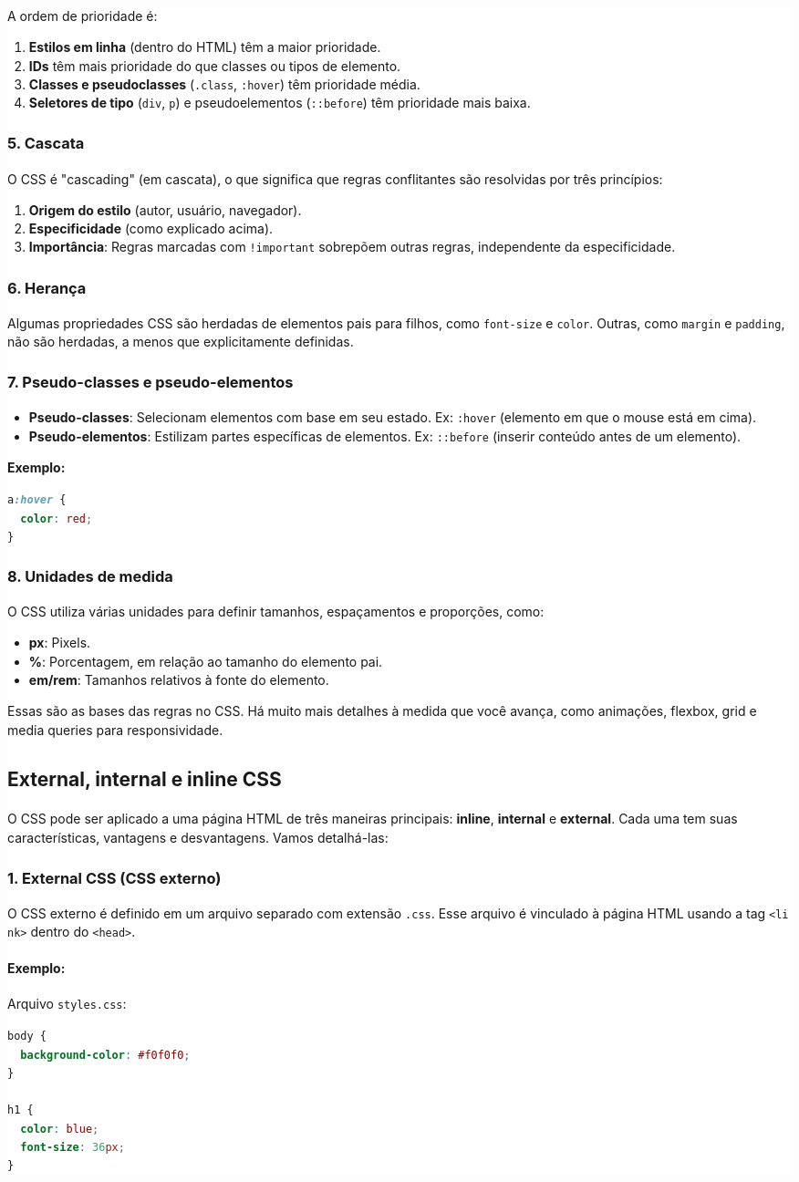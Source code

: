 A ordem de prioridade é:
1. **Estilos em linha** (dentro do HTML) têm a maior prioridade.
2. **IDs** têm mais prioridade do que classes ou tipos de elemento.
3. **Classes e pseudoclasses** (`.class`, `:hover`) têm prioridade média.
4. **Seletores de tipo** (`div`, `p`) e pseudoelementos (`::before`) têm prioridade mais baixa.

### 5. **Cascata**
O CSS é "cascading" (em cascata), o que significa que regras conflitantes são resolvidas por três princípios:
1. **Origem do estilo** (autor, usuário, navegador).
2. **Especificidade** (como explicado acima).
3. **Importância**: Regras marcadas com `!important` sobrepõem outras regras, independente da especificidade.

### 6. **Herança**
Algumas propriedades CSS são herdadas de elementos pais para filhos, como `font-size` e `color`. Outras, como `margin` e `padding`, não são herdadas, a menos que explicitamente definidas.

### 7. **Pseudo-classes e pseudo-elementos**
- **Pseudo-classes**: Selecionam elementos com base em seu estado. Ex: `:hover` (elemento em que o mouse está em cima).
- **Pseudo-elementos**: Estilizam partes específicas de elementos. Ex: `::before` (inserir conteúdo antes de um elemento).

**Exemplo:**
```css
a:hover {
  color: red;
}
```

### 8. **Unidades de medida**
O CSS utiliza várias unidades para definir tamanhos, espaçamentos e proporções, como:
- **px**: Pixels.
- **%**: Porcentagem, em relação ao tamanho do elemento pai.
- **em/rem**: Tamanhos relativos à fonte do elemento.

Essas são as bases das regras no CSS. Há muito mais detalhes à medida que você avança, como animações, flexbox, grid e media queries para responsividade.

## External, internal e inline CSS

O CSS pode ser aplicado a uma página HTML de três maneiras principais: **inline**, **internal** e **external**. Cada uma tem suas características, vantagens e desvantagens. Vamos detalhá-las:

### 1. **External CSS (CSS externo)**
O CSS externo é definido em um arquivo separado com extensão `.css`. Esse arquivo é vinculado à página HTML usando a tag `<link>` dentro do `<head>`.

#### Exemplo:
Arquivo `styles.css`:
```css
body {
  background-color: #f0f0f0;
}

h1 {
  color: blue;
  font-size: 36px;
}
```

